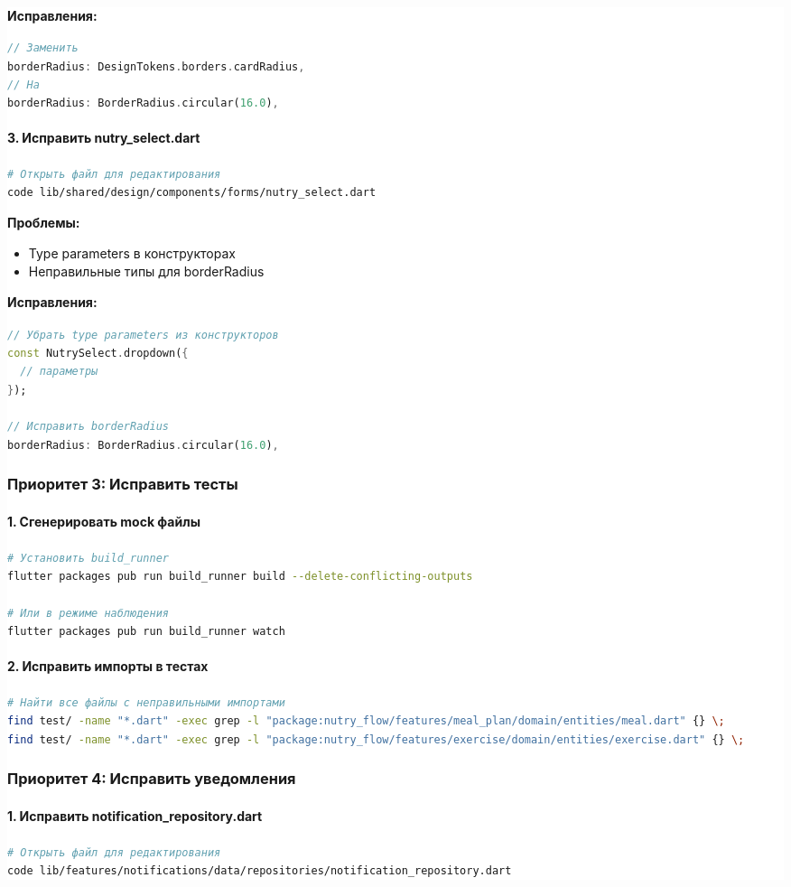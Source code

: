 **Исправления:**
```dart
// Заменить
borderRadius: DesignTokens.borders.cardRadius,
// На
borderRadius: BorderRadius.circular(16.0),
```

#### 3. Исправить nutry_select.dart
```bash
# Открыть файл для редактирования
code lib/shared/design/components/forms/nutry_select.dart
```

**Проблемы:**
- Type parameters в конструкторах
- Неправильные типы для borderRadius

**Исправления:**
```dart
// Убрать type parameters из конструкторов
const NutrySelect.dropdown({
  // параметры
});

// Исправить borderRadius
borderRadius: BorderRadius.circular(16.0),
```

### Приоритет 3: Исправить тесты

#### 1. Сгенерировать mock файлы
```bash
# Установить build_runner
flutter packages pub run build_runner build --delete-conflicting-outputs

# Или в режиме наблюдения
flutter packages pub run build_runner watch
```

#### 2. Исправить импорты в тестах
```bash
# Найти все файлы с неправильными импортами
find test/ -name "*.dart" -exec grep -l "package:nutry_flow/features/meal_plan/domain/entities/meal.dart" {} \;
find test/ -name "*.dart" -exec grep -l "package:nutry_flow/features/exercise/domain/entities/exercise.dart" {} \;
```

### Приоритет 4: Исправить уведомления

#### 1. Исправить notification_repository.dart
```bash
# Открыть файл для редактирования
code lib/features/notifications/data/repositories/notification_repository.dart
```
